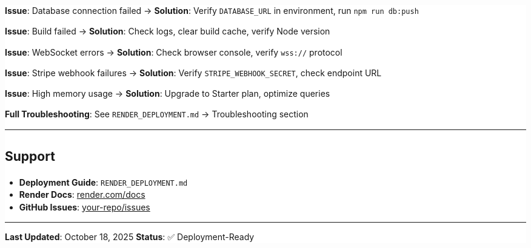 **Issue**: Database connection failed
→ **Solution**: Verify `DATABASE_URL` in environment, run `npm run db:push`

**Issue**: Build failed
→ **Solution**: Check logs, clear build cache, verify Node version

**Issue**: WebSocket errors
→ **Solution**: Check browser console, verify `wss://` protocol

**Issue**: Stripe webhook failures
→ **Solution**: Verify `STRIPE_WEBHOOK_SECRET`, check endpoint URL

**Issue**: High memory usage
→ **Solution**: Upgrade to Starter plan, optimize queries

**Full Troubleshooting**: See `RENDER_DEPLOYMENT.md` → Troubleshooting section

---

## Support

- **Deployment Guide**: `RENDER_DEPLOYMENT.md`
- **Render Docs**: [render.com/docs](https://render.com/docs)
- **GitHub Issues**: [your-repo/issues](https://github.com/your-username/archetype/issues)

---

**Last Updated**: October 18, 2025
**Status**: ✅ Deployment-Ready
